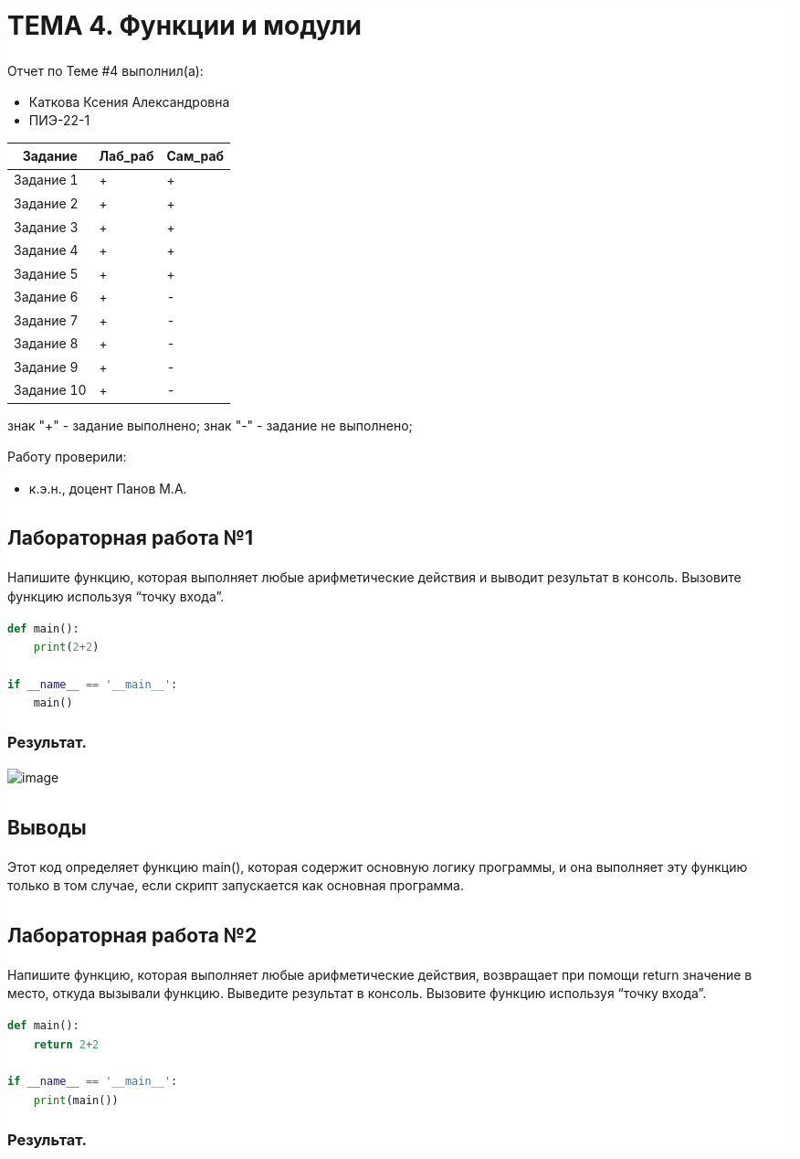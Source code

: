 # ТЕМА 4. Функции и модули
Отчет по Теме #4 выполнил(а):
- Каткова Ксения Александровна
- ПИЭ-22-1

| Задание | Лаб_раб | Сам_раб |
| ------ | ------ | ------ |
| Задание 1 | + | + |
| Задание 2 | + | + |
| Задание 3 | + | + |
| Задание 4 | + | + |
| Задание 5 | + | + |
| Задание 6 | + | - |
| Задание 7 | + | - |
| Задание 8 | + | - |
| Задание 9 | + | - |
| Задание 10 | + | - |

знак "+" - задание выполнено; знак "-" - задание не выполнено;

Работу проверили:
- к.э.н., доцент Панов М.А.

## Лабораторная работа №1
Напишите функцию, которая выполняет любые арифметические действия и выводит результат в консоль. Вызовите функцию используя “точку входа”.

```python
def main():
    print(2+2)

if __name__ == '__main__':
    main()
```
### Результат.
![image](https://github.com/user-attachments/assets/50e9a38c-8a27-44fc-a536-cb0eec43627a)


## Выводы
Этот код определяет функцию main(), которая содержит основную логику программы, и она выполняет эту функцию только в том случае, если скрипт запускается как основная программа.
## Лабораторная работа №2
Напишите функцию, которая выполняет любые арифметические действия, возвращает при помощи return значение в место, откуда вызывали функцию. Выведите результат в консоль. Вызовите функцию используя “точку входа”.
```python
def main():
    return 2+2

if __name__ == '__main__':
    print(main())
```
### Результат.